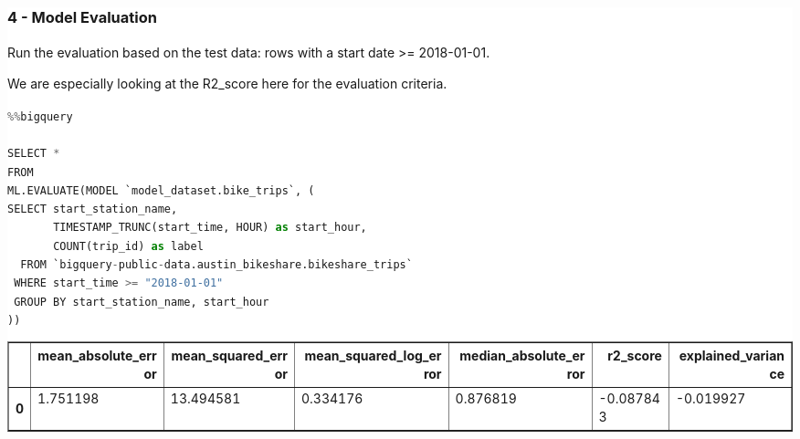 

### 4 - Model Evaluation
Run the evaluation based on the test data: rows with a start date >= 2018-01-01.

We are especially looking at the R2_score here for the evaluation criteria.


```python
%%bigquery

SELECT *
FROM
ML.EVALUATE(MODEL `model_dataset.bike_trips`, (
SELECT start_station_name, 
       TIMESTAMP_TRUNC(start_time, HOUR) as start_hour,
       COUNT(trip_id) as label
  FROM `bigquery-public-data.austin_bikeshare.bikeshare_trips`
 WHERE start_time >= "2018-01-01"
 GROUP BY start_station_name, start_hour
))
```




<div>
<style scoped>
    .dataframe tbody tr th:only-of-type {
        vertical-align: middle;
    }

    .dataframe tbody tr th {
        vertical-align: top;
    }

    .dataframe thead th {
        text-align: right;
    }
</style>
<table border="1" class="dataframe">
  <thead>
    <tr style="text-align: right;">
      <th></th>
      <th>mean_absolute_error</th>
      <th>mean_squared_error</th>
      <th>mean_squared_log_error</th>
      <th>median_absolute_error</th>
      <th>r2_score</th>
      <th>explained_variance</th>
    </tr>
  </thead>
  <tbody>
    <tr>
      <th>0</th>
      <td>1.751198</td>
      <td>13.494581</td>
      <td>0.334176</td>
      <td>0.876819</td>
      <td>-0.087843</td>
      <td>-0.019927</td>
    </tr>
  </tbody>
</table>
</div>
